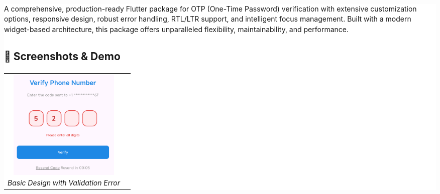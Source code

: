A comprehensive, production-ready Flutter package for OTP (One-Time Password) verification with extensive customization options, responsive design, robust error handling, RTL/LTR support, and intelligent focus management. Built with a modern widget-based architecture, this package offers unparalleled flexibility, maintainability, and performance.

## 📸 Screenshots & Demo

<table>
  <tr>
    <td align="center">
      <img src="https://raw.githubusercontent.com/seifmoustafa/flutter_otp_kit/main/screenshots/sc1.png" width="200px" alt="Basic Design with Validation Error">
      <br />
      <em>Basic Design with Validation Error</em>
    </td>
    <td align="center">